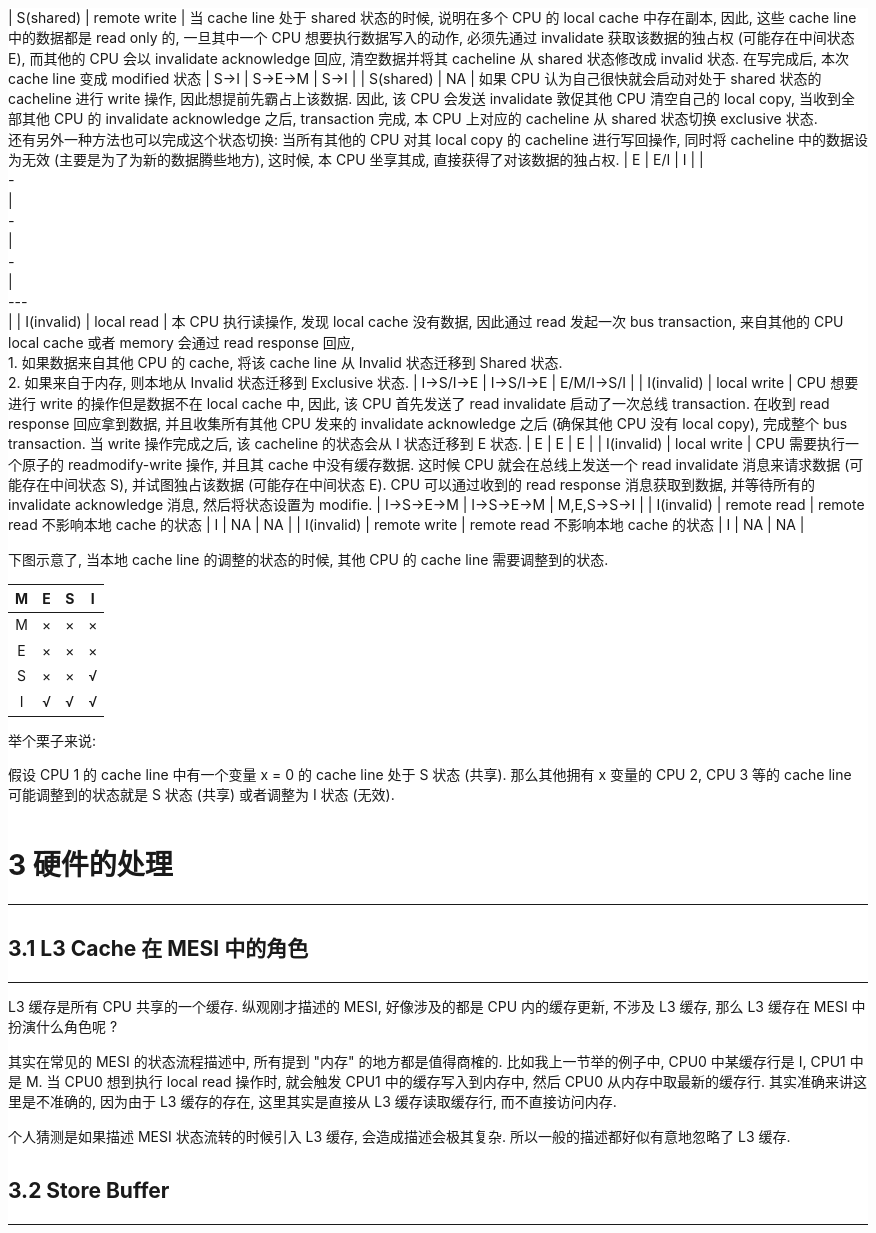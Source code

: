| S(shared) | remote write | 当 cache line 处于 shared 状态的时候, 说明在多个 CPU 的 local cache 中存在副本, 因此, 这些 cache line 中的数据都是 read only 的, 一旦其中一个 CPU 想要执行数据写入的动作, 必须先通过 invalidate 获取该数据的独占权 (可能存在中间状态 E), 而其他的 CPU 会以 invalidate acknowledge 回应, 清空数据并将其 cacheline 从 shared 状态修改成 invalid 状态. 在写完成后, 本次 cache line 变成 modified 状态 | S->I | S->E->M | S->I |
| S(shared) | NA | 如果 CPU 认为自己很快就会启动对处于 shared 状态的 cacheline 进行 write 操作, 因此想提前先霸占上该数据. 因此, 该 CPU 会发送 invalidate 敦促其他 CPU 清空自己的 local copy, 当收到全部其他 CPU 的 invalidate acknowledge 之后, transaction 完成, 本 CPU 上对应的 cacheline 从 shared 状态切换 exclusive 状态.<br> 还有另外一种方法也可以完成这个状态切换: 当所有其他的 CPU 对其 local copy 的 cacheline 进行写回操作, 同时将 cacheline 中的数据设为无效 (主要是为了为新的数据腾些地方), 这时候, 本 CPU 坐享其成, 直接获得了对该数据的独占权. | E | E/I | I |
| <br>*-* <br> | <br>*-* <br> | <br>*-* <br> |<br>*-*-*-* <br> |
| I(invalid) | local read | 本 CPU 执行读操作, 发现 local cache 没有数据, 因此通过 read 发起一次 bus transaction, 来自其他的 CPU local cache 或者 memory 会通过 read response 回应,<br>1. 如果数据来自其他 CPU 的 cache, 将该 cache line 从 Invalid 状态迁移到 Shared 状态.<br>2. 如果来自于内存, 则本地从 Invalid 状态迁移到 Exclusive 状态. | I->S/I->E | I->S/I->E | E/M/I->S/I |
| I(invalid) | local write | CPU 想要进行 write 的操作但是数据不在 local cache 中, 因此, 该 CPU 首先发送了 read invalidate 启动了一次总线 transaction. 在收到 read response 回应拿到数据, 并且收集所有其他 CPU 发来的 invalidate acknowledge 之后 (确保其他 CPU 没有 local copy), 完成整个 bus transaction. 当 write 操作完成之后, 该 cacheline 的状态会从 I 状态迁移到 E 状态. | E | E | E |
| I(invalid) | local write | CPU 需要执行一个原子的 readmodify-write 操作, 并且其 cache 中没有缓存数据. 这时候 CPU 就会在总线上发送一个 read invalidate 消息来请求数据 (可能存在中间状态 S), 并试图独占该数据 (可能存在中间状态 E). CPU 可以通过收到的 read response 消息获取到数据, 并等待所有的 invalidate acknowledge 消息, 然后将状态设置为 modifie. | I->S->E->M | I->S->E->M | M,E,S->S->I |
| I(invalid) | remote read | remote read 不影响本地 cache 的状态 | I | NA | NA |
| I(invalid) | remote write | remote read 不影响本地 cache 的状态 | I | NA | NA |


下图示意了, 当本地 cache line 的调整的状态的时候, 其他 CPU 的 cache line 需要调整到的状态.

| M | E | S | I |
|:-:|:-:|:-:|:-:|
| M | × | × | × | √ |
| E | × | × | × | √ |
| S | × | × | √ | √ |
| I | √ | √ | √ | √ |

举个栗子来说:

假设 CPU 1 的 cache line 中有一个变量 x = 0 的 cache line 处于 S 状态 (共享).
那么其他拥有 x 变量的 CPU 2, CPU 3 等的 cache line 可能调整到的状态就是 S 状态 (共享) 或者调整为 I 状态 (无效).


# 3 硬件的处理
-------

## 3.1 L3 Cache 在 MESI 中的角色
-------

L3 缓存是所有 CPU 共享的一个缓存. 纵观刚才描述的 MESI, 好像涉及的都是 CPU 内的缓存更新, 不涉及 L3 缓存, 那么 L3 缓存在 MESI 中扮演什么角色呢 ?

其实在常见的 MESI 的状态流程描述中, 所有提到 "内存" 的地方都是值得商榷的. 比如我上一节举的例子中, CPU0 中某缓存行是 I, CPU1 中是 M. 当 CPU0 想到执行 local read 操作时, 就会触发 CPU1 中的缓存写入到内存中, 然后 CPU0 从内存中取最新的缓存行. 其实准确来讲这里是不准确的, 因为由于 L3 缓存的存在, 这里其实是直接从 L3 缓存读取缓存行, 而不直接访问内存.

个人猜测是如果描述 MESI 状态流转的时候引入 L3 缓存, 会造成描述会极其复杂. 所以一般的描述都好似有意地忽略了 L3 缓存.


## 3.2 Store Buffer
-------
